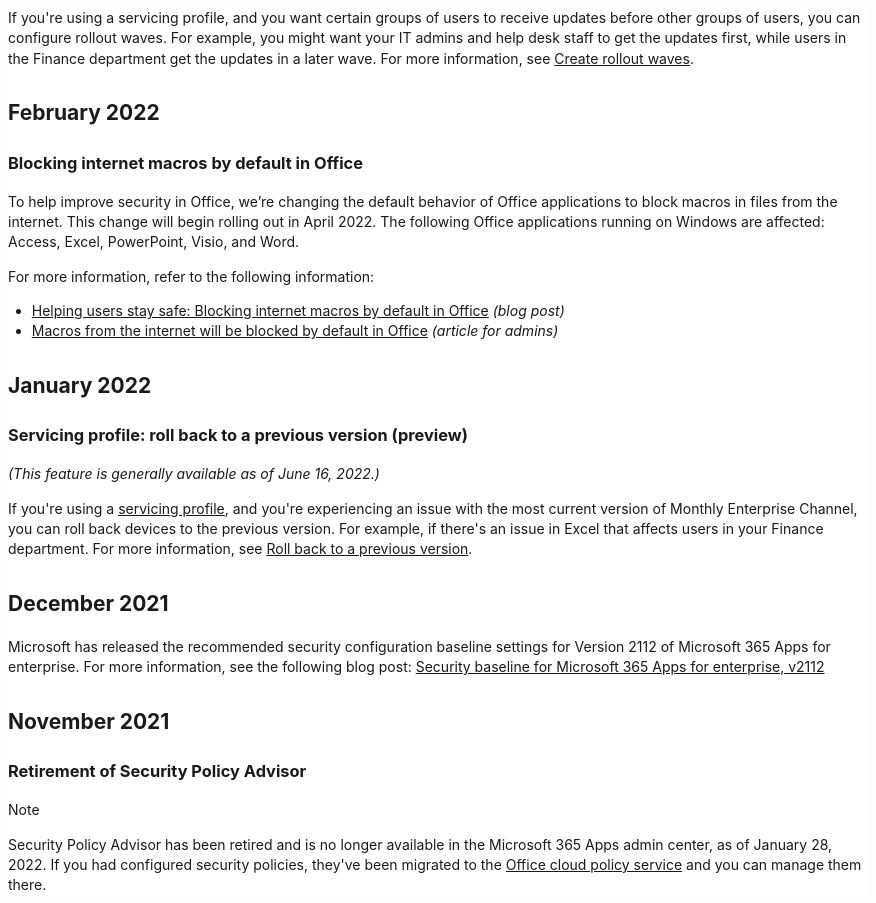 If you're using a servicing profile, and you want certain groups of users to receive updates before other groups of users, you can configure rollout waves. For example, you might want your IT admins and help desk staff to get the updates first, while users in the Finance department get the updates in a later wave. For more information, see [Create rollout waves](admincenter/servicing-profile.md#create-rollout-waves).

## February 2022

### Blocking internet macros by default in Office

To help improve security in Office, we’re changing the default behavior of Office applications to block macros in files from the internet. This change will begin rolling out in April 2022. The following Office applications running on Windows are affected: Access, Excel, PowerPoint, Visio, and Word.

For more information, refer to the following information:
- [Helping users stay safe: Blocking internet macros by default in Office](https://techcommunity.microsoft.com/t5/microsoft-365-blog/helping-users-stay-safe-blocking-internet-macros-by-default-in/ba-p/3071805) *(blog post)*
- [Macros from the internet will be blocked by default in Office](security/internet-macros-blocked.md) *(article for admins)*

## January 2022

### Servicing profile: roll back to a previous version (preview)

*(This feature is generally available as of June 16, 2022.)*

If you're using a [servicing profile](admincenter/servicing-profile.md), and you're experiencing an issue with the most current version of Monthly Enterprise Channel, you can roll back devices to the previous version. For example, if there's an issue in Excel that affects users in your Finance department. For more information, see [Roll back to a previous version](admincenter/servicing-profile.md#roll-back-to-a-previous-version).

## December 2021

Microsoft has released the recommended security configuration baseline settings for Version 2112 of Microsoft 365 Apps for enterprise. For more information, see the following blog post: [Security baseline for Microsoft 365 Apps for enterprise, v2112](https://techcommunity.microsoft.com/t5/microsoft-security-baselines/security-baseline-for-microsoft-365-apps-for-enterprise-v2112/ba-p/3038172)

## November 2021

### Retirement of Security Policy Advisor

> [!NOTE]
> Security Policy Advisor has been retired and is no longer available in the Microsoft 365 Apps admin center, as of January 28, 2022. If you had configured security policies, they've been migrated to the [Office cloud policy service](admincenter/overview-office-cloud-policy-service.md) and you can manage them there.  
